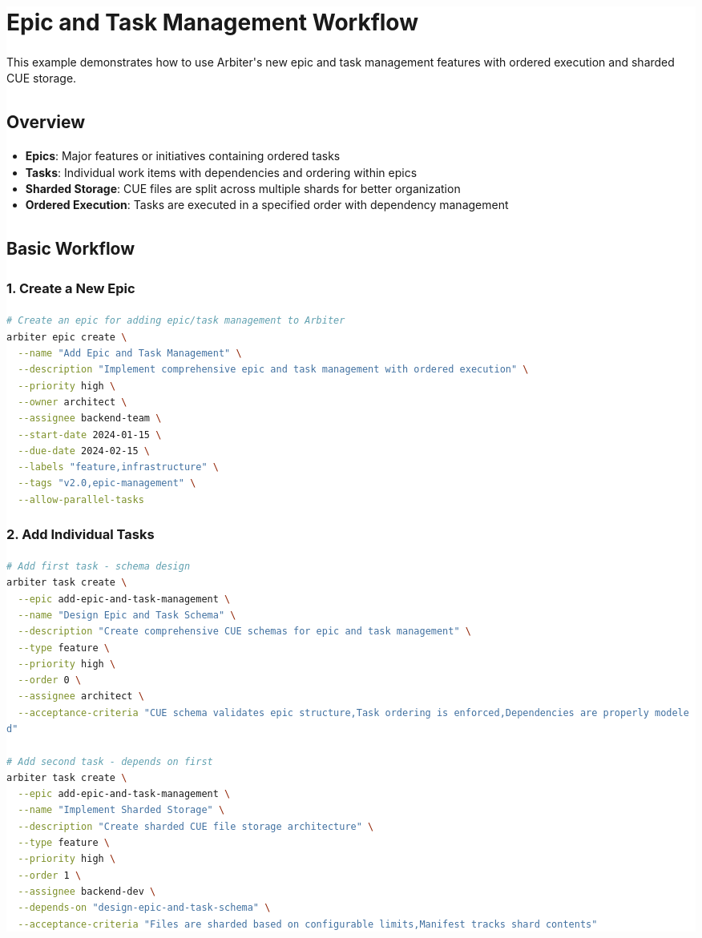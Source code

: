 # Epic and Task Management Workflow

This example demonstrates how to use Arbiter's new epic and task management
features with ordered execution and sharded CUE storage.

## Overview

- **Epics**: Major features or initiatives containing ordered tasks
- **Tasks**: Individual work items with dependencies and ordering within epics
- **Sharded Storage**: CUE files are split across multiple shards for better
  organization
- **Ordered Execution**: Tasks are executed in a specified order with dependency
  management

## Basic Workflow

### 1. Create a New Epic

```bash
# Create an epic for adding epic/task management to Arbiter
arbiter epic create \
  --name "Add Epic and Task Management" \
  --description "Implement comprehensive epic and task management with ordered execution" \
  --priority high \
  --owner architect \
  --assignee backend-team \
  --start-date 2024-01-15 \
  --due-date 2024-02-15 \
  --labels "feature,infrastructure" \
  --tags "v2.0,epic-management" \
  --allow-parallel-tasks
```

### 2. Add Individual Tasks

```bash
# Add first task - schema design
arbiter task create \
  --epic add-epic-and-task-management \
  --name "Design Epic and Task Schema" \
  --description "Create comprehensive CUE schemas for epic and task management" \
  --type feature \
  --priority high \
  --order 0 \
  --assignee architect \
  --acceptance-criteria "CUE schema validates epic structure,Task ordering is enforced,Dependencies are properly modeled"

# Add second task - depends on first
arbiter task create \
  --epic add-epic-and-task-management \
  --name "Implement Sharded Storage" \
  --description "Create sharded CUE file storage architecture" \
  --type feature \
  --priority high \
  --order 1 \
  --assignee backend-dev \
  --depends-on "design-epic-and-task-schema" \
  --acceptance-criteria "Files are sharded based on configurable limits,Manifest tracks shard contents"
```
